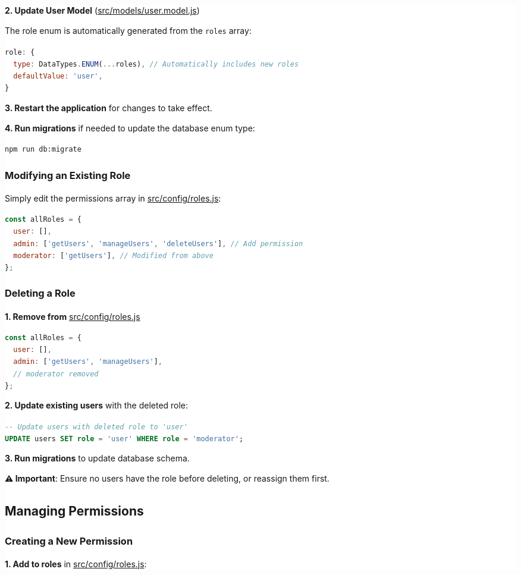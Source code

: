 **2. Update User Model** ([src/models/user.model.js](../src/models/user.model.js:45))

The role enum is automatically generated from the `roles` array:
```javascript
role: {
  type: DataTypes.ENUM(...roles), // Automatically includes new roles
  defaultValue: 'user',
}
```

**3. Restart the application** for changes to take effect.

**4. Run migrations** if needed to update the database enum type:
```bash
npm run db:migrate
```

### Modifying an Existing Role

Simply edit the permissions array in [src/config/roles.js](../src/config/roles.js):

```javascript
const allRoles = {
  user: [],
  admin: ['getUsers', 'manageUsers', 'deleteUsers'], // Add permission
  moderator: ['getUsers'], // Modified from above
};
```

### Deleting a Role

**1. Remove from** [src/config/roles.js](../src/config/roles.js)

```javascript
const allRoles = {
  user: [],
  admin: ['getUsers', 'manageUsers'],
  // moderator removed
};
```

**2. Update existing users** with the deleted role:
```sql
-- Update users with deleted role to 'user'
UPDATE users SET role = 'user' WHERE role = 'moderator';
```

**3. Run migrations** to update database schema.

**⚠️ Important**: Ensure no users have the role before deleting, or reassign them first.

## Managing Permissions

### Creating a New Permission

**1. Add to roles** in [src/config/roles.js](../src/config/roles.js):
